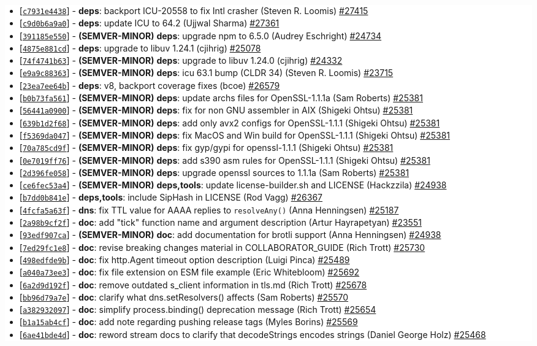* [[`c7931e4438`](https://github.com/nodejs/node/commit/c7931e4438)] - **deps**: backport ICU-20558 to fix Intl crasher (Steven R. Loomis) [#27415](https://github.com/nodejs/node/pull/27415)
* [[`c9d0b6a9a0`](https://github.com/nodejs/node/commit/c9d0b6a9a0)] - **deps**: update ICU to 64.2 (Ujjwal Sharma) [#27361](https://github.com/nodejs/node/pull/27361)
* [[`391185e550`](https://github.com/nodejs/node/commit/391185e550)] - **(SEMVER-MINOR)** **deps**: upgrade npm to 6.5.0 (Audrey Eschright) [#24734](https://github.com/nodejs/node/pull/24734)
* [[`4875e881cd`](https://github.com/nodejs/node/commit/4875e881cd)] - **deps**: upgrade to libuv 1.24.1 (cjihrig) [#25078](https://github.com/nodejs/node/pull/25078)
* [[`74f4741b63`](https://github.com/nodejs/node/commit/74f4741b63)] - **(SEMVER-MINOR)** **deps**: upgrade to libuv 1.24.0 (cjihrig) [#24332](https://github.com/nodejs/node/pull/24332)
* [[`e9a9c88363`](https://github.com/nodejs/node/commit/e9a9c88363)] - **(SEMVER-MINOR)** **deps**: icu 63.1 bump (CLDR 34) (Steven R. Loomis) [#23715](https://github.com/nodejs/node/pull/23715)
* [[`23ea7ee64b`](https://github.com/nodejs/node/commit/23ea7ee64b)] - **deps**: v8, backport coverage fixes (bcoe) [#26579](https://github.com/nodejs/node/pull/26579)
* [[`b0b73fa561`](https://github.com/nodejs/node/commit/b0b73fa561)] - **(SEMVER-MINOR)** **deps**: update archs files for OpenSSL-1.1.1a (Sam Roberts) [#25381](https://github.com/nodejs/node/pull/25381)
* [[`56441a0900`](https://github.com/nodejs/node/commit/56441a0900)] - **(SEMVER-MINOR)** **deps**: fix for non GNU assembler in AIX (Shigeki Ohtsu) [#25381](https://github.com/nodejs/node/pull/25381)
* [[`639b1d2f68`](https://github.com/nodejs/node/commit/639b1d2f68)] - **(SEMVER-MINOR)** **deps**: add only avx2 configs for OpenSSL-1.1.1 (Shigeki Ohtsu) [#25381](https://github.com/nodejs/node/pull/25381)
* [[`f5369da047`](https://github.com/nodejs/node/commit/f5369da047)] - **(SEMVER-MINOR)** **deps**: fix MacOS and Win build for OpenSSL-1.1.1 (Shigeki Ohtsu) [#25381](https://github.com/nodejs/node/pull/25381)
* [[`70a785cd9f`](https://github.com/nodejs/node/commit/70a785cd9f)] - **(SEMVER-MINOR)** **deps**: fix gyp/gypi for openssl-1.1.1 (Shigeki Ohtsu) [#25381](https://github.com/nodejs/node/pull/25381)
* [[`0e7019ff76`](https://github.com/nodejs/node/commit/0e7019ff76)] - **(SEMVER-MINOR)** **deps**: add s390 asm rules for OpenSSL-1.1.1 (Shigeki Ohtsu) [#25381](https://github.com/nodejs/node/pull/25381)
* [[`2d396fe058`](https://github.com/nodejs/node/commit/2d396fe058)] - **(SEMVER-MINOR)** **deps**: upgrade openssl sources to 1.1.1a (Sam Roberts) [#25381](https://github.com/nodejs/node/pull/25381)
* [[`ce6fec53a4`](https://github.com/nodejs/node/commit/ce6fec53a4)] - **(SEMVER-MINOR)** **deps,tools**: update license-builder.sh and LICENSE (Hackzzila) [#24938](https://github.com/nodejs/node/pull/24938)
* [[`b7dd0b841e`](https://github.com/nodejs/node/commit/b7dd0b841e)] - **deps,tools**: include SipHash in LICENSE (Rod Vagg) [#26367](https://github.com/nodejs/node/pull/26367)
* [[`4fcfa5a63f`](https://github.com/nodejs/node/commit/4fcfa5a63f)] - **dns**: fix TTL value for AAAA replies to `resolveAny()` (Anna Henningsen) [#25187](https://github.com/nodejs/node/pull/25187)
* [[`2a98b9cf2f`](https://github.com/nodejs/node/commit/2a98b9cf2f)] - **doc**: add "tick" function name and argument description (Artur Hayrapetyan) [#23551](https://github.com/nodejs/node/pull/23551)
* [[`93edf907ca`](https://github.com/nodejs/node/commit/93edf907ca)] - **(SEMVER-MINOR)** **doc**: add documentation for brotli support (Anna Henningsen) [#24938](https://github.com/nodejs/node/pull/24938)
* [[`7ed29fc1e8`](https://github.com/nodejs/node/commit/7ed29fc1e8)] - **doc**: revise breaking changes material in COLLABORATOR\_GUIDE (Rich Trott) [#25730](https://github.com/nodejs/node/pull/25730)
* [[`498edfde9b`](https://github.com/nodejs/node/commit/498edfde9b)] - **doc**: fix http.Agent timeout option description (Luigi Pinca) [#25489](https://github.com/nodejs/node/pull/25489)
* [[`a040a73ee3`](https://github.com/nodejs/node/commit/a040a73ee3)] - **doc**: fix file extension on ESM file example (Eric Whitebloom) [#25692](https://github.com/nodejs/node/pull/25692)
* [[`6a2d9d192f`](https://github.com/nodejs/node/commit/6a2d9d192f)] - **doc**: remove outdated s\_client information in tls.md (Rich Trott) [#25678](https://github.com/nodejs/node/pull/25678)
* [[`bb96d79a7e`](https://github.com/nodejs/node/commit/bb96d79a7e)] - **doc**: clarify what dns.setResolvers() affects (Sam Roberts) [#25570](https://github.com/nodejs/node/pull/25570)
* [[`a382932097`](https://github.com/nodejs/node/commit/a382932097)] - **doc**: simplify process.binding() deprecation message (Rich Trott) [#25654](https://github.com/nodejs/node/pull/25654)
* [[`b1a15ab4cf`](https://github.com/nodejs/node/commit/b1a15ab4cf)] - **doc**: add note regarding pushing release tags (Myles Borins) [#25569](https://github.com/nodejs/node/pull/25569)
* [[`6ae41bde4d`](https://github.com/nodejs/node/commit/6ae41bde4d)] - **doc**: reword stream docs to clarify that decodeStrings encodes strings (Daniel George Holz) [#25468](https://github.com/nodejs/node/pull/25468)